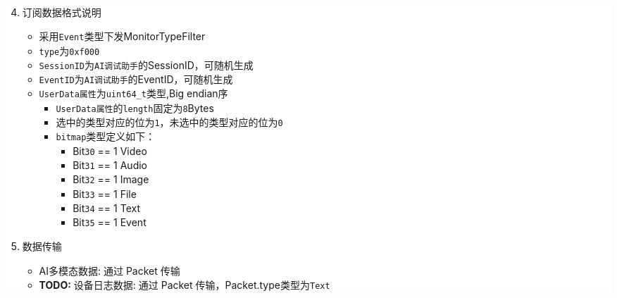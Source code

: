 4. 订阅数据格式说明
   - 采用`Event`类型下发MonitorTypeFilter
   - `type`为`0xf000`
   - `SessionID`为`AI调试助手`的SessionID，可随机生成
   - `EventID`为`AI调试助手`的EventID，可随机生成
   - `UserData属性`为`uint64_t`类型,Big endian序
     - `UserData属性`的`length`固定为`8`Bytes
     - 选中的类型对应的位为`1`，未选中的类型对应的位为`0`
     - `bitmap`类型定义如下：
       - Bit`30` == 1 Video
       - Bit`31` == 1 Audio
       - Bit`32` == 1 Image
       - Bit`33` == 1 File
       - Bit`34` == 1 Text
       - Bit`35` == 1 Event

5. 数据传输
   - AI多模态数据: 通过 Packet 传输
   - **TODO:** 设备日志数据: 通过 Packet 传输，Packet.type类型为`Text` 